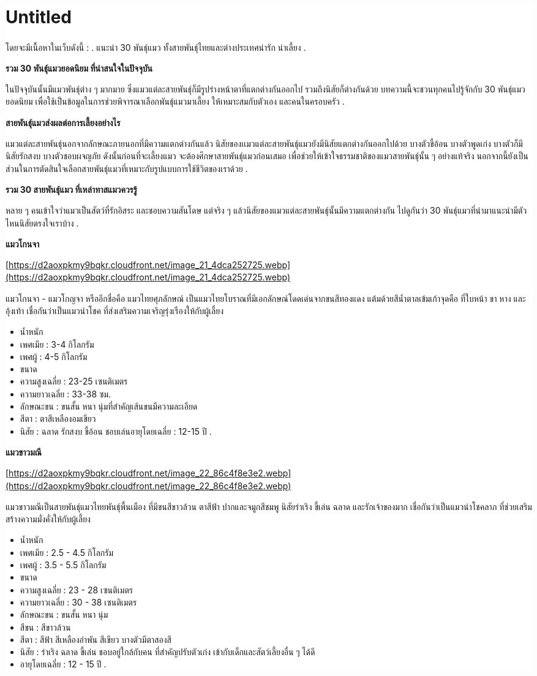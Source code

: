 # Untitled

โดยจะมีเนื้อหาในเว็บดังนี้ :
.
แนะนำ 30 พันธุ์แมว ทั้งสายพันธุ์ไทยและต่างประเทศน่ารัก น่าเลี้ยง
.

**รวม 30 พันธุ์แมวยอดนิยม ที่น่าสนใจในปัจจุบัน**

ในปัจจุบันนั้นมีแมวพันธุ์ต่าง ๆ มากมาย ซึ่งแมวแต่ละสายพันธุ์ก็มีรูปร่างหน้าตาที่แตกต่างกันออกไป รวมถึงนิสัยก็ต่างกันด้วย บทความนี้จะชวนทุกคนไปรู้จักกับ 30 พันธุ์แมวยอดนิยม เพื่อใช้เป็นข้อมูลในการช่วยพิจารณาเลือกพันธุ์แมวมาเลี้ยง ให้เหมาะสมกับตัวเอง และคนในครอบครัว
.

**สายพันธุ์แมวส่งผลต่อการเลี้ยงอย่างไร**

แมวแต่ละสายพันธุ์นอกจากลักษณะภายนอกที่มีความแตกต่างกันแล้ว นิสัยของเเมวแต่ละสายพันธุ์แมวยังมีนิสัยแตกต่างกันออกไปด้วย บางตัวขี้อ้อน บางตัวพูดเก่ง บางตัวก็มีนิสัยรักสงบ บางตัวชอบผจญภัย ดังนั้นก่อนที่จะเลี้ยงแมว จะต้องศึกษาสายพันธุ์แมวก่อนเสมอ เพื่อช่วยให้เข้าใจธรรมชาติของแมวสายพันธุ์นั้น ๆ อย่างแท้จริง นอกจากนี้ยังเป็นส่วนในการตัดสินใจเลือกสายพันธุ์แมวที่เหมาะกับรูปแบบการใช้ชีวิตของเราด้วย
.

**รวม 30 สายพันธุ์แมว ที่เหล่าทาสแมวควรรู้**

หลาย ๆ คนเข้าใจว่าแมวเป็นสัตว์ที่รักอิสระ และชอบความสันโดษ แต่จริง ๆ แล้วนิสัยของแมวแต่ละสายพันธุ์นั้นมีความแตกต่างกัน ไปดูกันว่า 30 พันธุ์แมวที่นำมาแนะนำมีตัวไหนนิสัยตรงใจเราบ้าง
.

**แมวโกนจา**

[https://d2aoxpkmy9bqkr.cloudfront.net/image_21_4dca252725.webp](https://d2aoxpkmy9bqkr.cloudfront.net/image_21_4dca252725.webp)

แมวโกนจา - แมวโกญจา หรืออีกชื่อคือ แมวไทยศุภลักษณ์ เป็นแมวไทยโบราณที่มีเอกลักษณ์โดดเด่นจากขนสีทองแดง แต้มด้วยสีน้ำตาลเข้มเก้าจุดคือ ที่ใบหน้า ขา หาง และอุ้งเท้า เชื่อกันว่าเป็นแมวนำโชค ที่ส่งเสริมความเจริญรุ่งเรืองให้กับผู้เลี้ยง
* น้ำหนัก
* เพศเมีย : 3-4 กิโลกรัม
* เพศผู้ : 4-5 กิโลกรัม
* ขนาด
* ความสูงเฉลี่ย : 23-25 เซนติเมตร
* ความยาวเฉลี่ย : 33-38 ซม.
* ลักษณะขน : ขนสั้น หนา นุ่มที่สำคัญเส้นขนมีความละเอียด
* สีตา : ตาสีเหลืองอมเขียว
* นิสัย : ฉลาด รักสงบ ขี้อ้อน ชอบเล่นอายุโดยเฉลี่ย : 12-15 ปี
.

**แมวขาวมณี**

[https://d2aoxpkmy9bqkr.cloudfront.net/image_22_86c4f8e3e2.webp](https://d2aoxpkmy9bqkr.cloudfront.net/image_22_86c4f8e3e2.webp)

แมวขาวมณีเป็นสายพันธุ์แมวไทยพันธุ์พื้นเมือง ที่มีขนสีขาวล้วน ตาสีฟ้า ปากและจมูกสีชมพู นิสัยร่าเริง ขี้เล่น ฉลาด และรักเจ้าของมาก เชื่อกันว่าเป็นแมวนำโชคลาภ ที่ช่วยเสริมสร้างความมั่งคั่งให้กับผู้เลี้ยง
* น้ำหนัก
* เพศเมีย : 2.5 - 4.5 กิโลกรัม
* เพศผู้ : 3.5 - 5.5 กิโลกรัม
* ขนาด
* ความสูงเฉลี่ย : 23 - 28 เซนติเมตร
* ความยาวเฉลี่ย : 30 - 38 เซนติเมตร
* ลักษณะขน : ขนสั้น หนา นุ่ม
* สีขน : สีขาวล้วน
* สีตา : สีฟ้า สีเหลืองอำพัน สีเขียว บางตัวมีตาสองสี
* นิสัย : ร่าเริง ฉลาด ขี้เล่น ชอบอยู่ใกล้กับคน ที่สำคัญปรับตัวเก่ง เข้ากับเด็กและสัตว์เลี้ยงอื่น ๆ ได้ดี
* อายุโดยเฉลี่ย : 12 - 15 ปี
.